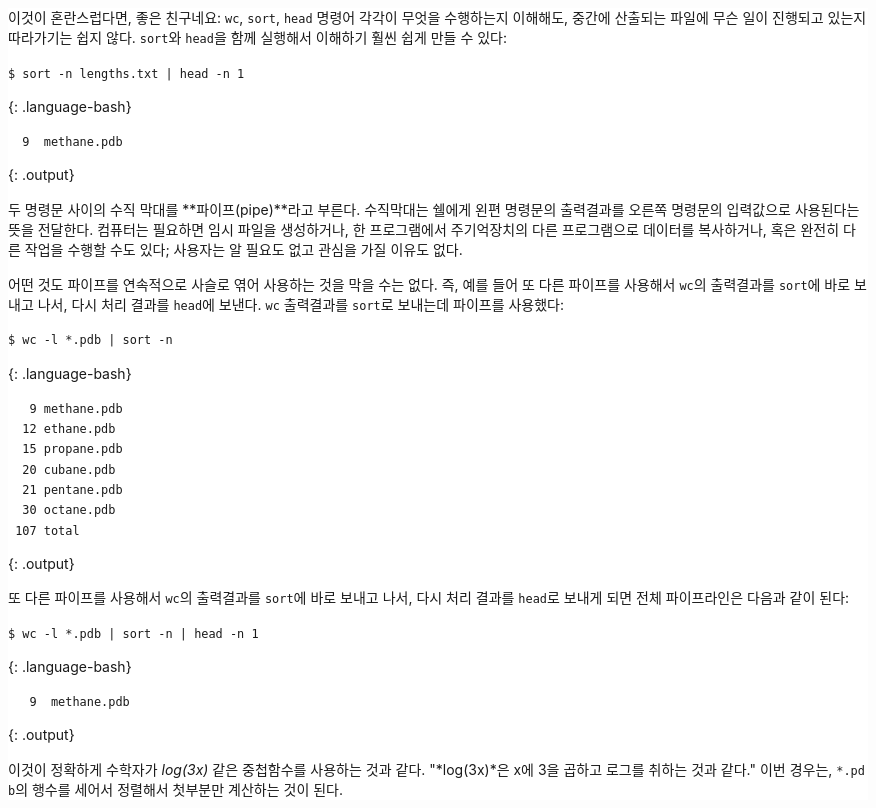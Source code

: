 이것이 혼란스럽다면, 좋은 친구네요: 
`wc`, `sort`, `head` 명령어 각각이 무엇을 수행하는지 이해해도, 
중간에 산출되는 파일에 무슨 일이 진행되고 있는지 따라가기는 쉽지 않다. 
`sort`와 `head`을 함께 실행해서 이해하기 훨씬 쉽게 만들 수 있다:

~~~
$ sort -n lengths.txt | head -n 1
~~~
{: .language-bash}

~~~
  9  methane.pdb
~~~
{: .output}

두 명령문 사이의 수직 막대를 **파이프(pipe)**라고 부른다. 
수직막대는 쉘에게 왼편 명령문의 출력결과를 오른쪽 명령문의 입력값으로 사용된다는 뜻을 전달한다. 
컴퓨터는 필요하면 임시 파일을 생성하거나, 
한 프로그램에서 주기억장치의 다른 프로그램으로 데이터를 복사하거나, 
혹은 완전히 다른 작업을 수행할 수도 있다; 
사용자는 알 필요도 없고 관심을 가질 이유도 없다.

어떤 것도 파이프를 연속적으로 사슬로 엮어 사용하는 것을 막을 수는 없다.
즉, 예를 들어 또 다른 파이프를 사용해서 `wc`의 출력결과를 `sort`에 바로 보내고 나서, 
다시 처리 결과를 `head`에 보낸다.
`wc` 출력결과를 `sort`로 보내는데 파이프를 사용했다:

~~~
$ wc -l *.pdb | sort -n
~~~
{: .language-bash}

~~~
   9 methane.pdb
  12 ethane.pdb
  15 propane.pdb
  20 cubane.pdb
  21 pentane.pdb
  30 octane.pdb
 107 total
~~~
{: .output}

또 다른 파이프를 사용해서 `wc`의 출력결과를 `sort`에 바로 보내고 나서, 
다시 처리 결과를 `head`로 보내게 되면 전체 파이프라인은 다음과 같이 된다:

~~~
$ wc -l *.pdb | sort -n | head -n 1
~~~
{: .language-bash}

~~~
   9  methane.pdb
~~~
{: .output}

이것이 정확하게 수학자가 *log(3x)* 같은 중첩함수를 사용하는 것과 같다. 
"*log(3x)*은 x에 3을 곱하고 로그를 취하는 것과 같다." 
이번 경우는, 
`*.pdb`의 행수를 세어서 정렬해서 첫부분만 계산하는 것이 된다.

